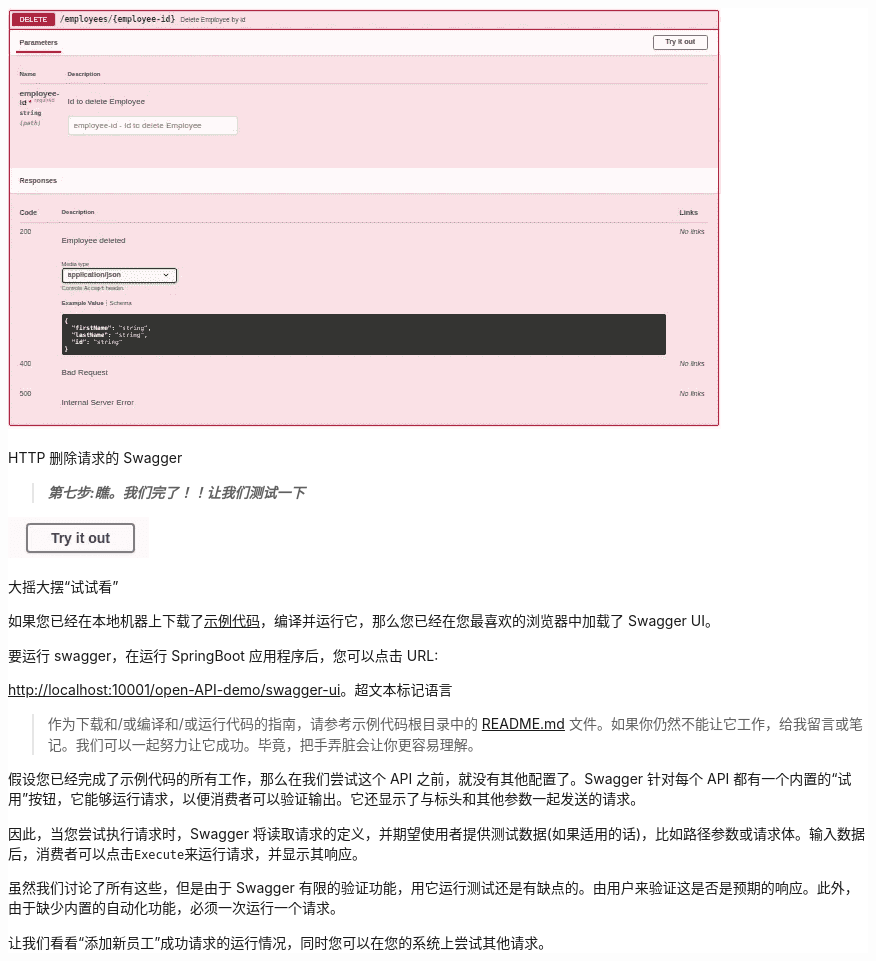 ![](img/f08aa98336e8e9824e58776e7621bfaf.png)

HTTP 删除请求的 Swagger

> ***第七步:瞧。我们完了！！让我们测试一下***

![](img/a2fc72d0af367dd89b29c48ac25cceb7.png)

大摇大摆“试试看”

如果您已经在本地机器上下载了[示例代码](https://github.com/sourabhparsekar/open-api-spec)，编译并运行它，那么您已经在您最喜欢的浏览器中加载了 Swagger UI。

要运行 swagger，在运行 SpringBoot 应用程序后，您可以点击 URL:

[http://localhost:10001/open-API-demo/swagger-ui](http://localhost:10001/open-api-demo/swagger-ui/)。超文本标记语言

> 作为下载和/或编译和/或运行代码的指南，请参考示例代码根目录中的 [README.md](https://github.com/sourabhparsekar/open-api-spec/blob/main/README.md) 文件。如果你仍然不能让它工作，给我留言或笔记。我们可以一起努力让它成功。毕竟，把手弄脏会让你更容易理解。

假设您已经完成了示例代码的所有工作，那么在我们尝试这个 API 之前，就没有其他配置了。Swagger 针对每个 API 都有一个内置的“试用”按钮，它能够运行请求，以便消费者可以验证输出。它还显示了与标头和其他参数一起发送的请求。

因此，当您尝试执行请求时，Swagger 将读取请求的定义，并期望使用者提供测试数据(如果适用的话)，比如路径参数或请求体。输入数据后，消费者可以点击`Execute`来运行请求，并显示其响应。

虽然我们讨论了所有这些，但是由于 Swagger 有限的验证功能，用它运行测试还是有缺点的。由用户来验证这是否是预期的响应。此外，由于缺少内置的自动化功能，必须一次运行一个请求。

让我们看看“添加新员工”成功请求的运行情况，同时您可以在您的系统上尝试其他请求。
